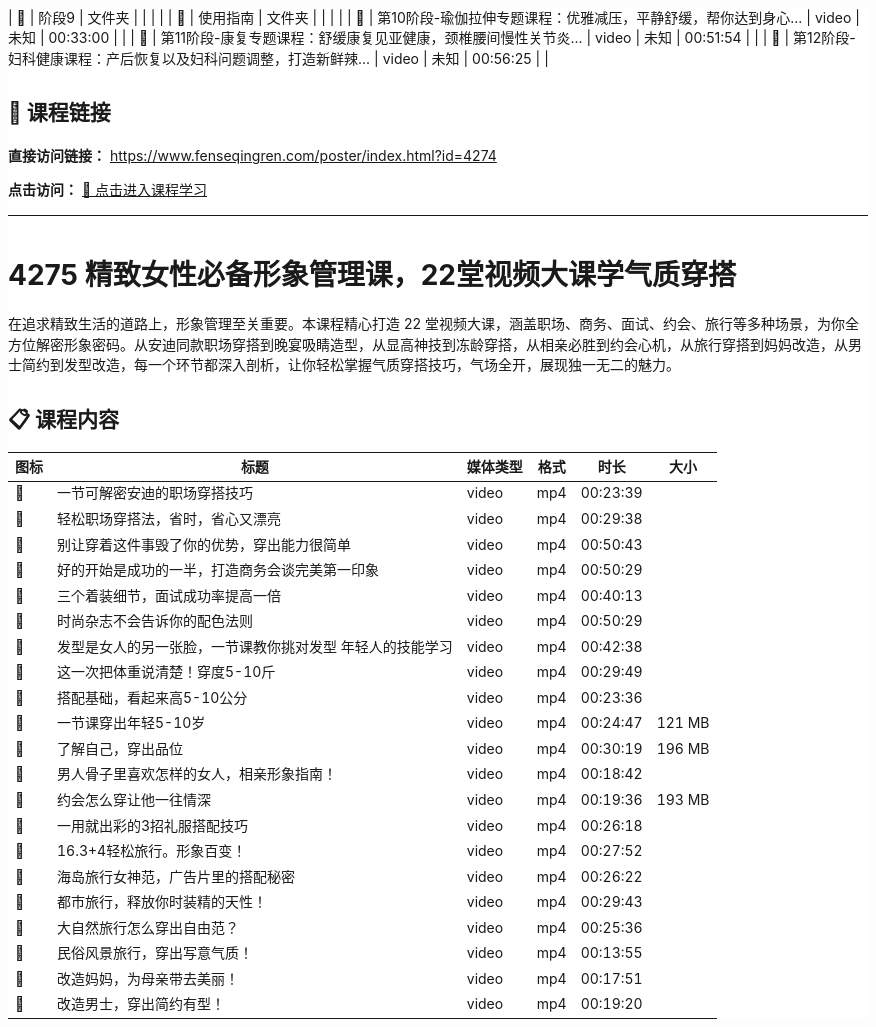 | 📁 | 阶段9 | 文件夹 |  |  |  |
| 📁 | 使用指南 | 文件夹 |  |  |  |
| 📁 | 第10阶段-瑜伽拉伸专题课程：优雅减压，平静舒缓，帮你达到身心... | video | 未知 | 00:33:00 |  |
| 📁 | 第11阶段-康复专题课程：舒缓康复见亚健康，颈椎腰间慢性关节炎... | video | 未知 | 00:51:54 |  |
| 📁 | 第12阶段-妇科健康课程：产后恢复以及妇科问题调整，打造新鲜辣... | video | 未知 | 00:56:25 |  |


## 🔗 课程链接

**直接访问链接：** https://www.fenseqingren.com/poster/index.html?id=4274

**点击访问：** [🎯 点击进入课程学习](https://www.fenseqingren.com/poster/index.html?id=4274)

---

# 4275 精致女性必备形象管理课，22堂视频大课学气质穿搭

在追求精致生活的道路上，形象管理至关重要。本课程精心打造 22 堂视频大课，涵盖职场、商务、面试、约会、旅行等多种场景，为你全方位解密形象密码。从安迪同款职场穿搭到晚宴吸睛造型，从显高神技到冻龄穿搭，从相亲必胜到约会心机，从旅行穿搭到妈妈改造，从男士简约到发型改造，每一个环节都深入剖析，让你轻松掌握气质穿搭技巧，气场全开，展现独一无二的魅力。

## 📋 课程内容

| 图标 | 标题 | 媒体类型 | 格式 | 时长 | 大小 |
|------|------|----------|------|------|------|
| 🎥 | 一节可解密安迪的职场穿搭技巧 | video | mp4 | 00:23:39 |  |
| 🎥 | 轻松职场穿搭法，省时，省心又漂亮 | video | mp4 | 00:29:38 |  |
| 🎥 | 别让穿着这件事毁了你的优势，穿出能力很简单 | video | mp4 | 00:50:43 |  |
| 🎥 | 好的开始是成功的一半，打造商务会谈完美第一印象 | video | mp4 | 00:50:29 |  |
| 🎥 | 三个着装细节，面试成功率提高一倍 | video | mp4 | 00:40:13 |  |
| 🎥 | 时尚杂志不会告诉你的配色法则 | video | mp4 | 00:50:29 |  |
| 🎥 | 发型是女人的另一张脸，一节课教你挑对发型 年轻人的技能学习 | video | mp4 | 00:42:38 |  |
| 🎥 | 这一次把体重说清楚！穿度5-10斤 | video | mp4 | 00:29:49 |  |
| 🎥 | 搭配基础，看起来高5-10公分 | video | mp4 | 00:23:36 |  |
| 🎥 | 一节课穿出年轻5-10岁 | video | mp4 | 00:24:47 | 121 MB |
| 🎥 | 了解自己，穿出品位 | video | mp4 | 00:30:19 | 196 MB |
| 🎥 | 男人骨子里喜欢怎样的女人，相亲形象指南！ | video | mp4 | 00:18:42 |  |
| 🎥 | 约会怎么穿让他一往情深 | video | mp4 | 00:19:36 | 193 MB |
| 🎥 | 一用就出彩的3招礼服搭配技巧 | video | mp4 | 00:26:18 |  |
| 🎥 | 16.3+4轻松旅行。形象百变！ | video | mp4 | 00:27:52 |  |
| 🎥 | 海岛旅行女神范，广告片里的搭配秘密 | video | mp4 | 00:26:22 |  |
| 🎥 | 都市旅行，释放你时装精的天性！ | video | mp4 | 00:29:43 |  |
| 🎥 | 大自然旅行怎么穿出自由范？ | video | mp4 | 00:25:36 |  |
| 🎥 | 民俗风景旅行，穿出写意气质！ | video | mp4 | 00:13:55 |  |
| 🎥 | 改造妈妈，为母亲带去美丽！ | video | mp4 | 00:17:51 |  |
| 🎥 | 改造男士，穿出简约有型！ | video | mp4 | 00:19:20 |  |
